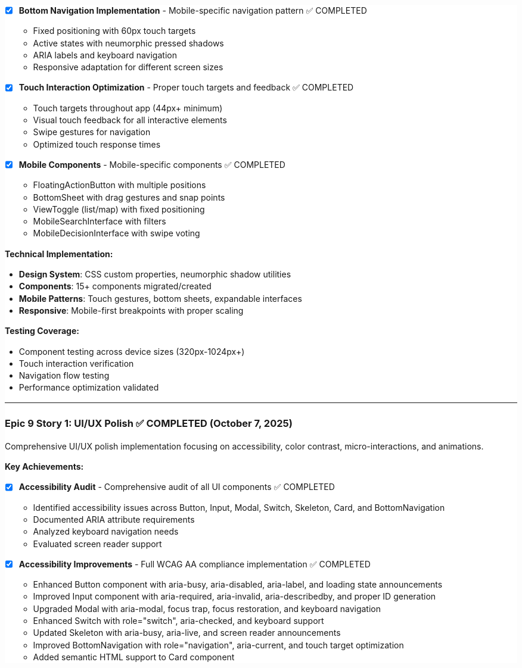 - [x] **Bottom Navigation Implementation** - Mobile-specific navigation pattern ✅ COMPLETED
  - Fixed positioning with 60px touch targets
  - Active states with neumorphic pressed shadows
  - ARIA labels and keyboard navigation
  - Responsive adaptation for different screen sizes

- [x] **Touch Interaction Optimization** - Proper touch targets and feedback ✅ COMPLETED
  - Touch targets throughout app (44px+ minimum)
  - Visual touch feedback for all interactive elements
  - Swipe gestures for navigation
  - Optimized touch response times

- [x] **Mobile Components** - Mobile-specific components ✅ COMPLETED
  - FloatingActionButton with multiple positions
  - BottomSheet with drag gestures and snap points
  - ViewToggle (list/map) with fixed positioning
  - MobileSearchInterface with filters
  - MobileDecisionInterface with swipe voting

**Technical Implementation:**

- **Design System**: CSS custom properties, neumorphic shadow utilities
- **Components**: 15+ components migrated/created
- **Mobile Patterns**: Touch gestures, bottom sheets, expandable interfaces
- **Responsive**: Mobile-first breakpoints with proper scaling

**Testing Coverage:**

- Component testing across device sizes (320px-1024px+)
- Touch interaction verification
- Navigation flow testing
- Performance optimization validated

---

### Epic 9 Story 1: UI/UX Polish ✅ COMPLETED (October 7, 2025)

Comprehensive UI/UX polish implementation focusing on accessibility, color contrast, micro-interactions, and animations.

**Key Achievements:**

- [x] **Accessibility Audit** - Comprehensive audit of all UI components ✅ COMPLETED
  - Identified accessibility issues across Button, Input, Modal, Switch, Skeleton, Card, and BottomNavigation
  - Documented ARIA attribute requirements
  - Analyzed keyboard navigation needs
  - Evaluated screen reader support

- [x] **Accessibility Improvements** - Full WCAG AA compliance implementation ✅ COMPLETED
  - Enhanced Button component with aria-busy, aria-disabled, aria-label, and loading state announcements
  - Improved Input component with aria-required, aria-invalid, aria-describedby, and proper ID generation
  - Upgraded Modal with aria-modal, focus trap, focus restoration, and keyboard navigation
  - Enhanced Switch with role="switch", aria-checked, and keyboard support
  - Updated Skeleton with aria-busy, aria-live, and screen reader announcements
  - Improved BottomNavigation with role="navigation", aria-current, and touch target optimization
  - Added semantic HTML support to Card component
